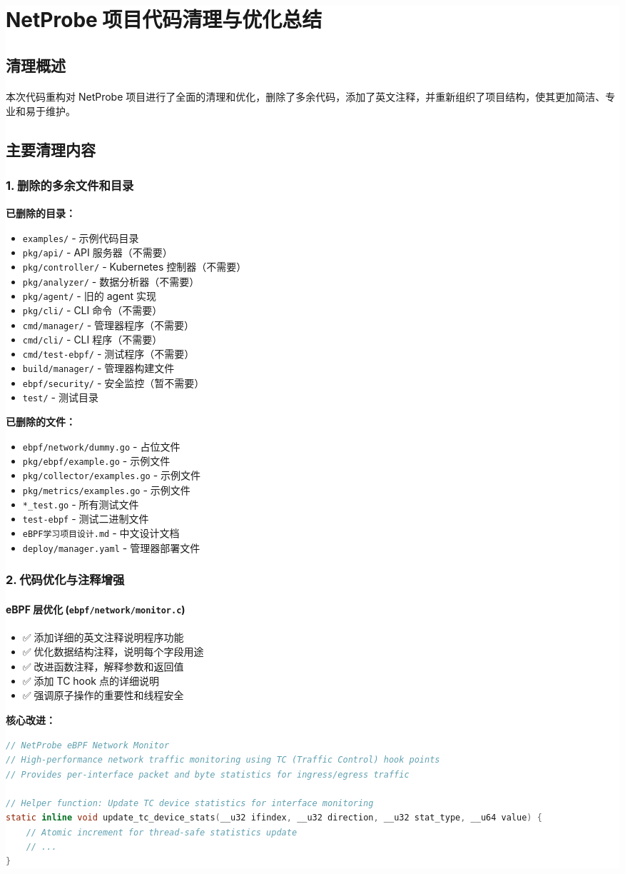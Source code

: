 # NetProbe 项目代码清理与优化总结

## 清理概述

本次代码重构对 NetProbe 项目进行了全面的清理和优化，删除了多余代码，添加了英文注释，并重新组织了项目结构，使其更加简洁、专业和易于维护。

## 主要清理内容

### 1. 删除的多余文件和目录

**已删除的目录：**
- `examples/` - 示例代码目录
- `pkg/api/` - API 服务器（不需要）
- `pkg/controller/` - Kubernetes 控制器（不需要）
- `pkg/analyzer/` - 数据分析器（不需要）
- `pkg/agent/` - 旧的 agent 实现
- `pkg/cli/` - CLI 命令（不需要）
- `cmd/manager/` - 管理器程序（不需要）
- `cmd/cli/` - CLI 程序（不需要）
- `cmd/test-ebpf/` - 测试程序（不需要）
- `build/manager/` - 管理器构建文件
- `ebpf/security/` - 安全监控（暂不需要）
- `test/` - 测试目录

**已删除的文件：**
- `ebpf/network/dummy.go` - 占位文件
- `pkg/ebpf/example.go` - 示例文件
- `pkg/collector/examples.go` - 示例文件
- `pkg/metrics/examples.go` - 示例文件
- `*_test.go` - 所有测试文件
- `test-ebpf` - 测试二进制文件
- `eBPF学习项目设计.md` - 中文设计文档
- `deploy/manager.yaml` - 管理器部署文件

### 2. 代码优化与注释增强

#### eBPF 层优化 (`ebpf/network/monitor.c`)
- ✅ 添加详细的英文注释说明程序功能
- ✅ 优化数据结构注释，说明每个字段用途
- ✅ 改进函数注释，解释参数和返回值
- ✅ 添加 TC hook 点的详细说明
- ✅ 强调原子操作的重要性和线程安全

**核心改进：**
```c
// NetProbe eBPF Network Monitor
// High-performance network traffic monitoring using TC (Traffic Control) hook points
// Provides per-interface packet and byte statistics for ingress/egress traffic

// Helper function: Update TC device statistics for interface monitoring
static inline void update_tc_device_stats(__u32 ifindex, __u32 direction, __u32 stat_type, __u64 value) {
    // Atomic increment for thread-safe statistics update
    // ...
}
```
